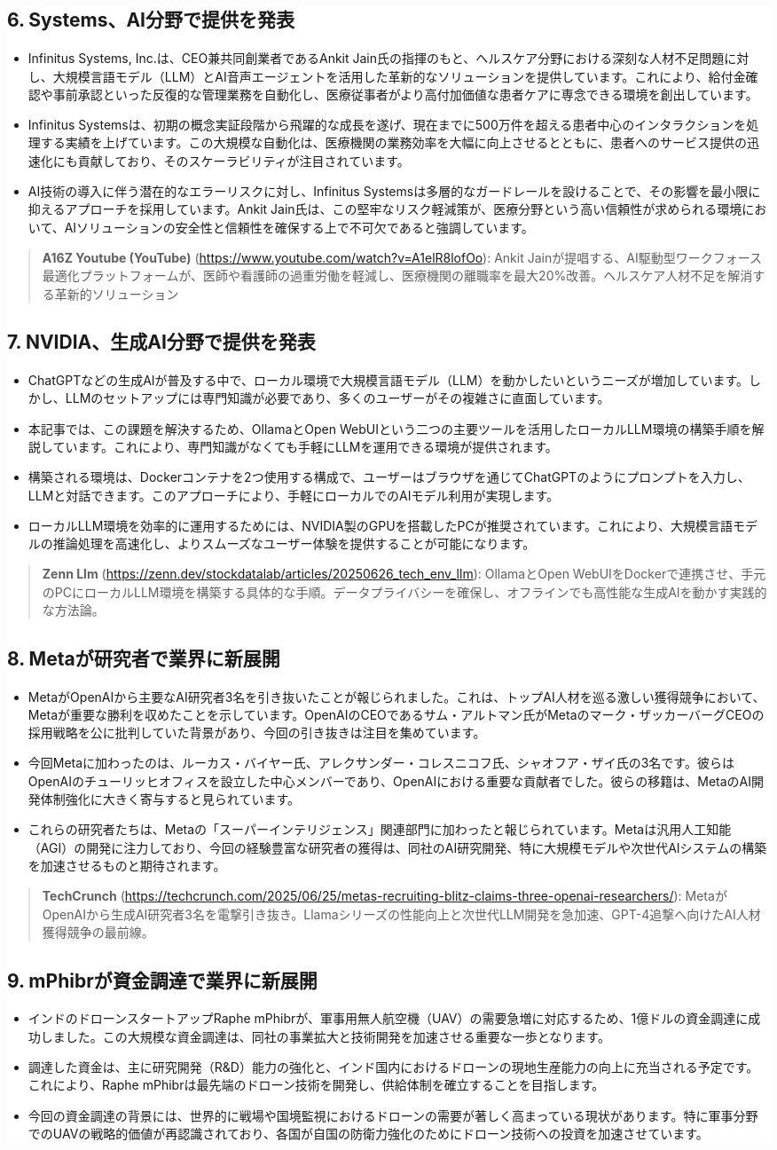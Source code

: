## 6. Systems、AI分野で提供を発表

- Infinitus Systems, Inc.は、CEO兼共同創業者であるAnkit Jain氏の指揮のもと、ヘルスケア分野における深刻な人材不足問題に対し、大規模言語モデル（LLM）とAI音声エージェントを活用した革新的なソリューションを提供しています。これにより、給付金確認や事前承認といった反復的な管理業務を自動化し、医療従事者がより高付加価値な患者ケアに専念できる環境を創出しています。

- Infinitus Systemsは、初期の概念実証段階から飛躍的な成長を遂げ、現在までに500万件を超える患者中心のインタラクションを処理する実績を上げています。この大規模な自動化は、医療機関の業務効率を大幅に向上させるとともに、患者へのサービス提供の迅速化にも貢献しており、そのスケーラビリティが注目されています。

- AI技術の導入に伴う潜在的なエラーリスクに対し、Infinitus Systemsは多層的なガードレールを設けることで、その影響を最小限に抑えるアプローチを採用しています。Ankit Jain氏は、この堅牢なリスク軽減策が、医療分野という高い信頼性が求められる環境において、AIソリューションの安全性と信頼性を確保する上で不可欠であると強調しています。

> **A16Z Youtube (YouTube)** (https://www.youtube.com/watch?v=A1elR8lofOo): Ankit Jainが提唱する、AI駆動型ワークフォース最適化プラットフォームが、医師や看護師の過重労働を軽減し、医療機関の離職率を最大20%改善。ヘルスケア人材不足を解消する革新的ソリューション

## 7. NVIDIA、生成AI分野で提供を発表

- ChatGPTなどの生成AIが普及する中で、ローカル環境で大規模言語モデル（LLM）を動かしたいというニーズが増加しています。しかし、LLMのセットアップには専門知識が必要であり、多くのユーザーがその複雑さに直面しています。

- 本記事では、この課題を解決するため、OllamaとOpen WebUIという二つの主要ツールを活用したローカルLLM環境の構築手順を解説しています。これにより、専門知識がなくても手軽にLLMを運用できる環境が提供されます。

- 構築される環境は、Dockerコンテナを2つ使用する構成で、ユーザーはブラウザを通じてChatGPTのようにプロンプトを入力し、LLMと対話できます。このアプローチにより、手軽にローカルでのAIモデル利用が実現します。

- ローカルLLM環境を効率的に運用するためには、NVIDIA製のGPUを搭載したPCが推奨されています。これにより、大規模言語モデルの推論処理を高速化し、よりスムーズなユーザー体験を提供することが可能になります。

> **Zenn Llm** (https://zenn.dev/stockdatalab/articles/20250626_tech_env_llm): OllamaとOpen WebUIをDockerで連携させ、手元のPCにローカルLLM環境を構築する具体的な手順。データプライバシーを確保し、オフラインでも高性能な生成AIを動かす実践的な方法論。

## 8. Metaが研究者で業界に新展開

- MetaがOpenAIから主要なAI研究者3名を引き抜いたことが報じられました。これは、トップAI人材を巡る激しい獲得競争において、Metaが重要な勝利を収めたことを示しています。OpenAIのCEOであるサム・アルトマン氏がMetaのマーク・ザッカーバーグCEOの採用戦略を公に批判していた背景があり、今回の引き抜きは注目を集めています。

- 今回Metaに加わったのは、ルーカス・バイヤー氏、アレクサンダー・コレスニコフ氏、シャオフア・ザイ氏の3名です。彼らはOpenAIのチューリッヒオフィスを設立した中心メンバーであり、OpenAIにおける重要な貢献者でした。彼らの移籍は、MetaのAI開発体制強化に大きく寄与すると見られています。

- これらの研究者たちは、Metaの「スーパーインテリジェンス」関連部門に加わったと報じられています。Metaは汎用人工知能（AGI）の開発に注力しており、今回の経験豊富な研究者の獲得は、同社のAI研究開発、特に大規模モデルや次世代AIシステムの構築を加速させるものと期待されます。

> **TechCrunch** (https://techcrunch.com/2025/06/25/metas-recruiting-blitz-claims-three-openai-researchers/): MetaがOpenAIから生成AI研究者3名を電撃引き抜き。Llamaシリーズの性能向上と次世代LLM開発を急加速、GPT-4追撃へ向けたAI人材獲得競争の最前線。

## 9. mPhibrが資金調達で業界に新展開

- インドのドローンスタートアップRaphe mPhibrが、軍事用無人航空機（UAV）の需要急増に対応するため、1億ドルの資金調達に成功しました。この大規模な資金調達は、同社の事業拡大と技術開発を加速させる重要な一歩となります。

- 調達した資金は、主に研究開発（R&D）能力の強化と、インド国内におけるドローンの現地生産能力の向上に充当される予定です。これにより、Raphe mPhibrは最先端のドローン技術を開発し、供給体制を確立することを目指します。

- 今回の資金調達の背景には、世界的に戦場や国境監視におけるドローンの需要が著しく高まっている現状があります。特に軍事分野でのUAVの戦略的価値が再認識されており、各国が自国の防衛力強化のためにドローン技術への投資を加速させています。
